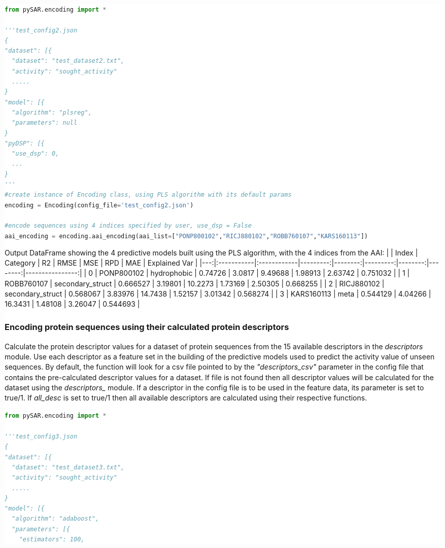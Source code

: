 ```python
from pySAR.encoding import *

'''test_config2.json
{
"dataset": [{
  "dataset": "test_dataset2.txt",
  "activity": "sought_activity"
  .....
}
"model": [{
  "algorithm": "plsreg",
  "parameters": null
}
"pyDSP": [{
  "use_dsp": 0,
  ...
}
'''
#create instance of Encoding class, using PLS algorithm with its default params
encoding = Encoding(config_file='test_config2.json')

#encode sequences using 4 indices specified by user, use_dsp = False
aai_encoding = encoding.aai_encoding(aai_list=["PONP800102","RICJ880102","ROBB760107","KARS160113"])

```
Output DataFrame showing the 4 predictive models built using the PLS algorithm, with the 4 indices from the AAI:
|    | Index      | Category    |       R2 |    RMSE |      MSE |     RPD |     MAE |   Explained Var |
|---:|:-----------|:------------|---------:|--------:|---------:|--------:|--------:|----------------:|
|  0 | PONP800102 | hydrophobic | 0.74726  | 3.0817  |  9.49688 | 1.98913 | 2.63742 |        0.751032 |
|  1 | ROBB760107 | secondary_struct  | 0.666527 | 3.19801 | 10.2273  | 1.73169 | 2.50305 |        0.668255 |
|  2 | RICJ880102 | secondary_struct  | 0.568067 | 3.83976 | 14.7438  | 1.52157 | 3.01342 |        0.568274 |
|  3 | KARS160113 | meta        | 0.544129 | 4.04266 | 16.3431  | 1.48108 | 3.26047 |        0.544693 |

### Encoding protein sequences using their calculated protein descriptors
Calculate the protein descriptor values for a dataset of protein sequences from the 15 available descriptors in the <em>descriptors</em> module. Use each descriptor as a feature set in the building of the predictive models used to predict the activity value of unseen sequences. By default, the function will look for a csv file pointed to by the <em>"descriptors_csv"</em> parameter in the config file that contains the pre-calculated descriptor values for a dataset. If file is not found then all descriptor values will be calculated for the dataset using the <em>descriptors_</em> module. If a descriptor in the config file is to be used in the feature data, its parameter is set to true/1. If <em>all_desc</em> is set to true/1 then all available descriptors are calculated using their respective functions.

```python
from pySAR.encoding import *

'''test_config3.json
{
"dataset": [{
  "dataset": "test_dataset3.txt",
  "activity": "sought_activity"
  .....
}
"model": [{
  "algorithm": "adaboost",
  "parameters": [{
    "estimators": 100,
```

[python]: https://www.python.org/downloads/release/python-360/
[aaindex]: https://github.com/amckenna41/aaindex
[protpy]: https://github.com/amckenna41/protpy
[requests]: https://requests.readthedocs.io/en/latest/
[numpy]: https://numpy.org/
[pandas]: https://pandas.pydata.org/
[sklearn]: https://scikit-learn.org/stable/
[scipy]: https://www.scipy.org/
[tqdm]: https://tqdm.github.io/
[seaborn]: https://seaborn.pydata.org/
[varname]: https://pypi.org/project/varname/
[biopython]: https://biopython.org/
[PyPi]: https://pypi.org/project/pysar/
[article]: https://www.sciencedirect.com/science/article/abs/pii/S1532046422000326
[pdf]: https://github.com/amckenna41/pySAR/blob/master/pySAR_research.pdf
[ppt]: https://github.com/amckenna41/pySAR/blob/master/pySAR_demo.key
[demo]: https://github.com/amckenna41/pySAR/blob/master/pySAR_tutorial.ipynb
[Issues]: https://github.com/amckenna41/pySAR/issues